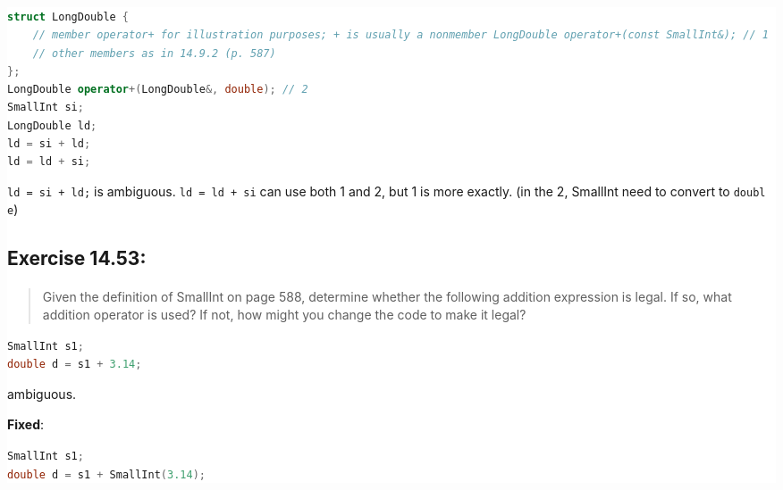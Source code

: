 ```cpp
struct LongDouble {
    // member operator+ for illustration purposes; + is usually a nonmember LongDouble operator+(const SmallInt&); // 1
    // other members as in 14.9.2 (p. 587)
};
LongDouble operator+(LongDouble&, double); // 2
SmallInt si;
LongDouble ld;
ld = si + ld;
ld = ld + si;
```

`ld = si + ld;` is ambiguous. `ld = ld + si` can use both 1 and 2, but 1 is more exactly. (in the 2, SmallInt need to
convert to `double`)

## Exercise 14.53:

> Given the definition of SmallInt on page 588, determine whether the following addition expression is legal. If so,
> what addition operator is used? If not, how might you change the code to make it legal?

```cpp
SmallInt s1;
double d = s1 + 3.14;
```

ambiguous.

**Fixed**:

```cpp
SmallInt s1;
double d = s1 + SmallInt(3.14);
```

